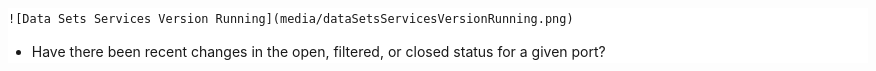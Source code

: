     ![Data Sets Services Version Running](media/dataSetsServicesVersionRunning.png)

- Have there been recent changes in the open, filtered, or closed status for a given port?
